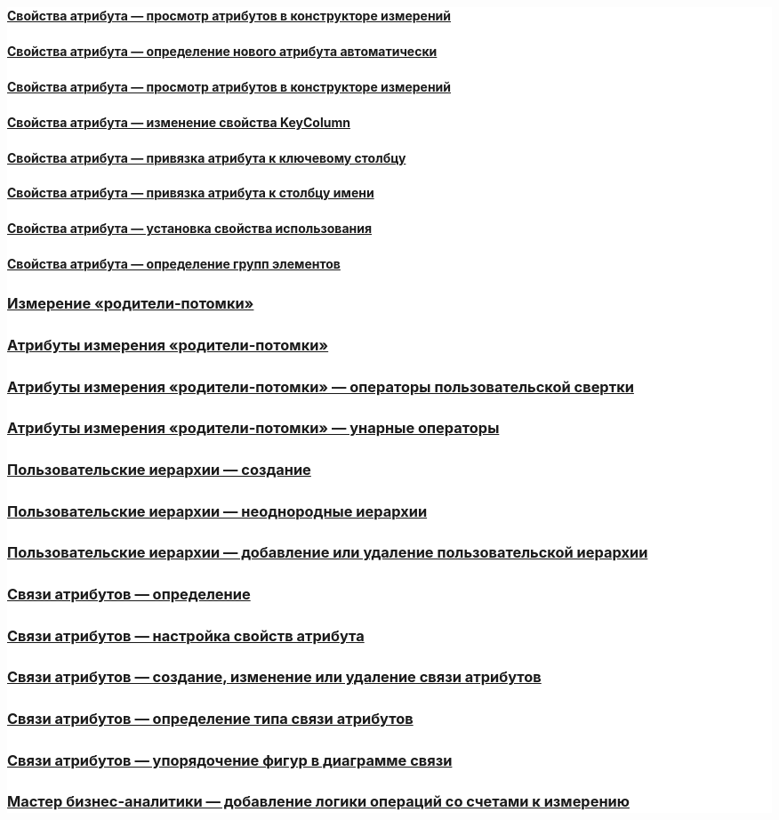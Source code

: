 #### [Свойства атрибута — просмотр атрибутов в конструкторе измерений](attribute-properties-view-attributes-in-dimension-designer.md)  
#### [Свойства атрибута — определение нового атрибута автоматически](attribute-properties-define-a-new-attribute-automatically.md)  
#### [Свойства атрибута — просмотр атрибутов в конструкторе измерений](view-attributes-in-dimension-designer.md)  
#### [Свойства атрибута — изменение свойства KeyColumn](attribute-properties-modify-the-keycolumn-property.md)  
#### [Свойства атрибута — привязка атрибута к ключевому столбцу](attribute-properties-bind-an-attribute-to-a-key-column.md)  
#### [Свойства атрибута — привязка атрибута к столбцу имени](attribute-properties-bind-an-attribute-to-a-name-column.md)  
#### [Свойства атрибута — установка свойства использования](attribute-properties-set-usage-property.md)  
#### [Свойства атрибута — определение групп элементов](attribute-properties-define-member-groups.md)  
### [Измерение «родители-потомки»](parent-child-dimension.md)  
### [Атрибуты измерения «родители-потомки»](parent-child-dimension-attributes.md)  
### [Атрибуты измерения «родители-потомки» — операторы пользовательской свертки](parent-child-dimension-attributes-custom-rollup-operators.md)  
### [Атрибуты измерения «родители-потомки» — унарные операторы](parent-child-dimension-attributes-unary-operators.md)  
### [Пользовательские иерархии — создание](user-defined-hierarchies-create.md)  
### [Пользовательские иерархии — неоднородные иерархии](user-defined-hierarchies-ragged-hierarchies.md)  
### [Пользовательские иерархии — добавление или удаление пользовательской иерархии](user-defined-hierarchies-add-or-delete-a-user-defined-hierarchy.md)  
### [Связи атрибутов — определение](attribute-relationships-define.md)  
### [Связи атрибутов — настройка свойств атрибута](attribute-relationships-configure-attribute-properties.md)  
### [Связи атрибутов — создание, изменение или удаление связи атрибутов](attribute-relationships-create-modify-or-delete-relationship.md)  
### [Связи атрибутов — определение типа связи атрибутов](attribute-relationships-define-the-relationship-type.md)  
### [Связи атрибутов — упорядочение фигур в диаграмме связи](attribute-relationships-arrange-shapes-in-the-diagram.md)  
### [Мастер бизнес-аналитики — добавление логики операций со счетами к измерению](bi-wizard-add-account-intelligence-to-a-dimension.md)  